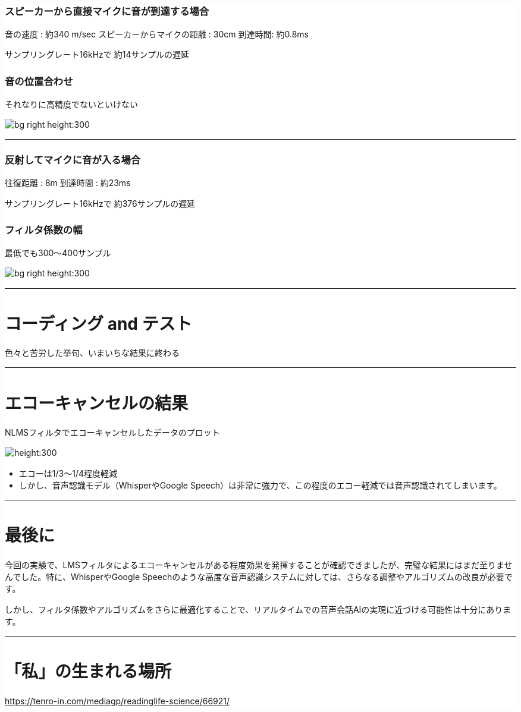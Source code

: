 ### スピーカーから直接マイクに音が到達する場合

音の速度 : 約340 m/sec
スピーカーからマイクの距離 : 30cm
到達時間: 約0.8ms

サンプリングレート16kHzで
約14サンプルの遅延

### 音の位置合わせ
それなりに高精度でないといけない

![bg right height:300](https://qiita-image-store.s3.ap-northeast-1.amazonaws.com/0/3734397/63b9d2c9-c5b2-d273-5ae9-4a41ddfc640d.png)

---

### 反射してマイクに音が入る場合

往復距離 : 8m
到達時間 : 約23ms

サンプリングレート16kHzで
約376サンプルの遅延

### フィルタ係数の幅
最低でも300〜400サンプル

![bg right height:300](https://qiita-image-store.s3.ap-northeast-1.amazonaws.com/0/3734397/63b9d2c9-c5b2-d273-5ae9-4a41ddfc640d.png)

---

# コーディング and テスト

色々と苦労した挙句、いまいちな結果に終わる

---

# エコーキャンセルの結果

NLMSフィルタでエコーキャンセルしたデータのプロット

![height:300](https://qiita-image-store.s3.ap-northeast-1.amazonaws.com/0/3734397/834b59a4-f1ef-4db2-a409-fe81cfd7dbfe.png)

 - エコーは1/3〜1/4程度軽減
 - しかし、音声認識モデル（WhisperやGoogle Speech）は非常に強力で、この程度のエコー軽減では音声認識されてしまいます。

---

# 最後に

今回の実験で、LMSフィルタによるエコーキャンセルがある程度効果を発揮することが確認できましたが、完璧な結果にはまだ至りませんでした。特に、WhisperやGoogle Speechのような高度な音声認識システムに対しては、さらなる調整やアルゴリズムの改良が必要です。

しかし、フィルタ係数やアルゴリズムをさらに最適化することで、リアルタイムでの音声会話AIの実現に近づける可能性は十分にあります。

---
# 「私」の生まれる場所

https://tenro-in.com/mediagp/readinglife-science/66921/
